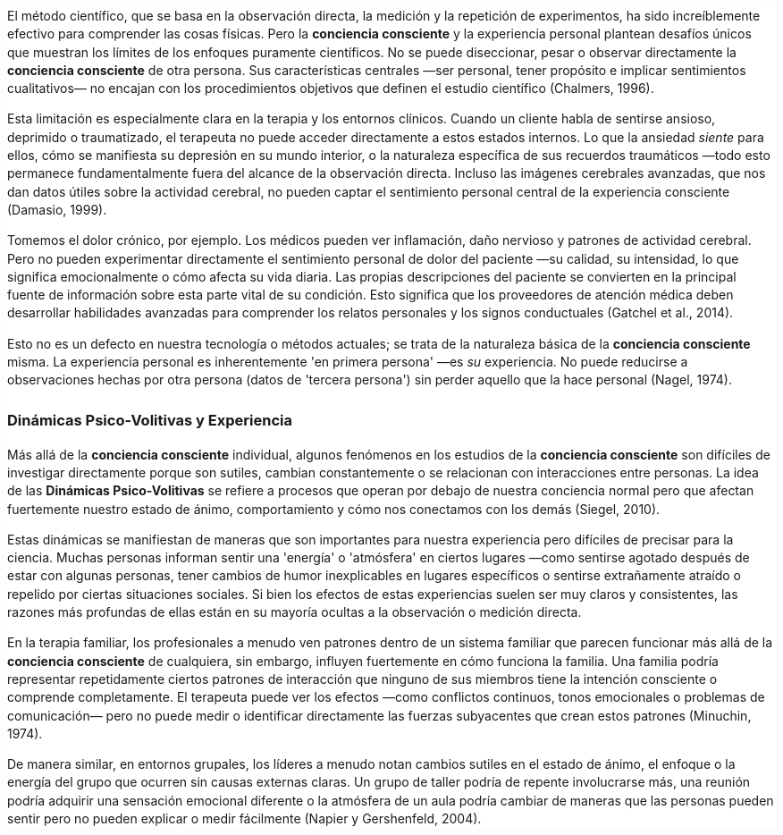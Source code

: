 El método científico, que se basa en la observación directa, la medición y la repetición de experimentos, ha sido increíblemente efectivo para comprender las cosas físicas. Pero la **conciencia consciente** y la experiencia personal plantean desafíos únicos que muestran los límites de los enfoques puramente científicos. No se puede diseccionar, pesar o observar directamente la **conciencia consciente** de otra persona. Sus características centrales —ser personal, tener propósito e implicar sentimientos cualitativos— no encajan con los procedimientos objetivos que definen el estudio científico (Chalmers, 1996).

Esta limitación es especialmente clara en la terapia y los entornos clínicos. Cuando un cliente habla de sentirse ansioso, deprimido o traumatizado, el terapeuta no puede acceder directamente a estos estados internos. Lo que la ansiedad *siente* para ellos, cómo se manifiesta su depresión en su mundo interior, o la naturaleza específica de sus recuerdos traumáticos —todo esto permanece fundamentalmente fuera del alcance de la observación directa. Incluso las imágenes cerebrales avanzadas, que nos dan datos útiles sobre la actividad cerebral, no pueden captar el sentimiento personal central de la experiencia consciente (Damasio, 1999).

Tomemos el dolor crónico, por ejemplo. Los médicos pueden ver inflamación, daño nervioso y patrones de actividad cerebral. Pero no pueden experimentar directamente el sentimiento personal de dolor del paciente —su calidad, su intensidad, lo que significa emocionalmente o cómo afecta su vida diaria. Las propias descripciones del paciente se convierten en la principal fuente de información sobre esta parte vital de su condición. Esto significa que los proveedores de atención médica deben desarrollar habilidades avanzadas para comprender los relatos personales y los signos conductuales (Gatchel et al., 2014).

Esto no es un defecto en nuestra tecnología o métodos actuales; se trata de la naturaleza básica de la **conciencia consciente** misma. La experiencia personal es inherentemente 'en primera persona' —es *su* experiencia. No puede reducirse a observaciones hechas por otra persona (datos de 'tercera persona') sin perder aquello que la hace personal (Nagel, 1974).

### Dinámicas Psico-Volitivas y Experiencia

Más allá de la **conciencia consciente** individual, algunos fenómenos en los estudios de la **conciencia consciente** son difíciles de investigar directamente porque son sutiles, cambian constantemente o se relacionan con interacciones entre personas. La idea de las **Dinámicas Psico-Volitivas** se refiere a procesos que operan por debajo de nuestra conciencia normal pero que afectan fuertemente nuestro estado de ánimo, comportamiento y cómo nos conectamos con los demás (Siegel, 2010).

Estas dinámicas se manifiestan de maneras que son importantes para nuestra experiencia pero difíciles de precisar para la ciencia. Muchas personas informan sentir una 'energía' o 'atmósfera' en ciertos lugares —como sentirse agotado después de estar con algunas personas, tener cambios de humor inexplicables en lugares específicos o sentirse extrañamente atraído o repelido por ciertas situaciones sociales. Si bien los efectos de estas experiencias suelen ser muy claros y consistentes, las razones más profundas de ellas están en su mayoría ocultas a la observación o medición directa.

En la terapia familiar, los profesionales a menudo ven patrones dentro de un sistema familiar que parecen funcionar más allá de la **conciencia consciente** de cualquiera, sin embargo, influyen fuertemente en cómo funciona la familia. Una familia podría representar repetidamente ciertos patrones de interacción que ninguno de sus miembros tiene la intención consciente o comprende completamente. El terapeuta puede ver los efectos —como conflictos continuos, tonos emocionales o problemas de comunicación— pero no puede medir o identificar directamente las fuerzas subyacentes que crean estos patrones (Minuchin, 1974).

De manera similar, en entornos grupales, los líderes a menudo notan cambios sutiles en el estado de ánimo, el enfoque o la energía del grupo que ocurren sin causas externas claras. Un grupo de taller podría de repente involucrarse más, una reunión podría adquirir una sensación emocional diferente o la atmósfera de un aula podría cambiar de maneras que las personas pueden sentir pero no pueden explicar o medir fácilmente (Napier y Gershenfeld, 2004).
